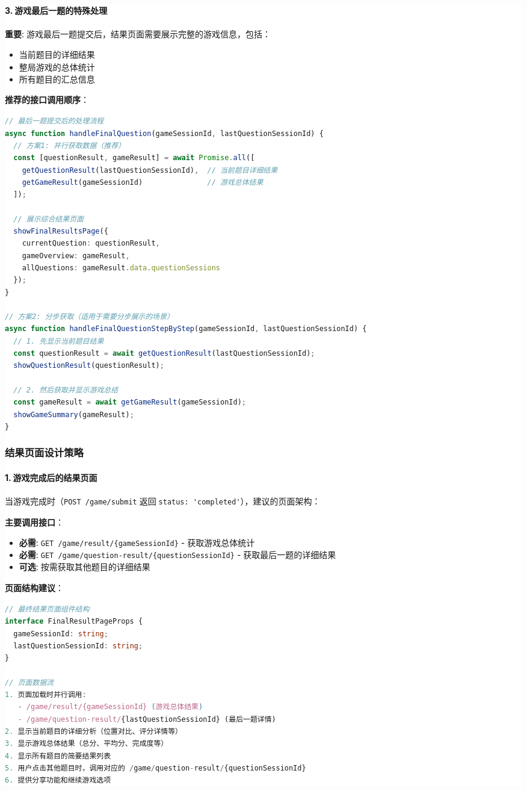 #### 3. 游戏最后一题的特殊处理

**重要**: 游戏最后一题提交后，结果页面需要展示完整的游戏信息，包括：
- 当前题目的详细结果
- 整局游戏的总体统计
- 所有题目的汇总信息

**推荐的接口调用顺序**：
```typescript
// 最后一题提交后的处理流程
async function handleFinalQuestion(gameSessionId, lastQuestionSessionId) {
  // 方案1: 并行获取数据（推荐）
  const [questionResult, gameResult] = await Promise.all([
    getQuestionResult(lastQuestionSessionId),  // 当前题目详细结果
    getGameResult(gameSessionId)               // 游戏总体结果
  ]);
  
  // 展示综合结果页面
  showFinalResultsPage({
    currentQuestion: questionResult,
    gameOverview: gameResult,
    allQuestions: gameResult.data.questionSessions
  });
}

// 方案2: 分步获取（适用于需要分步展示的场景）
async function handleFinalQuestionStepByStep(gameSessionId, lastQuestionSessionId) {
  // 1. 先显示当前题目结果
  const questionResult = await getQuestionResult(lastQuestionSessionId);
  showQuestionResult(questionResult);
  
  // 2. 然后获取并显示游戏总结
  const gameResult = await getGameResult(gameSessionId);
  showGameSummary(gameResult);
}
```

### 结果页面设计策略

#### 1. 游戏完成后的结果页面

当游戏完成时（`POST /game/submit` 返回 `status: 'completed'`），建议的页面架构：

**主要调用接口**：
- **必需**: `GET /game/result/{gameSessionId}` - 获取游戏总体统计
- **必需**: `GET /game/question-result/{questionSessionId}` - 获取最后一题的详细结果
- **可选**: 按需获取其他题目的详细结果

**页面结构建议**：
```typescript
// 最终结果页面组件结构
interface FinalResultPageProps {
  gameSessionId: string;
  lastQuestionSessionId: string;
}

// 页面数据流
1. 页面加载时并行调用:
   - /game/result/{gameSessionId} (游戏总体结果)
   - /game/question-result/{lastQuestionSessionId} (最后一题详情)
2. 显示当前题目的详细分析（位置对比、评分详情等）
3. 显示游戏总体结果（总分、平均分、完成度等）
4. 显示所有题目的简要结果列表
5. 用户点击其他题目时，调用对应的 /game/question-result/{questionSessionId}
6. 提供分享功能和继续游戏选项
```